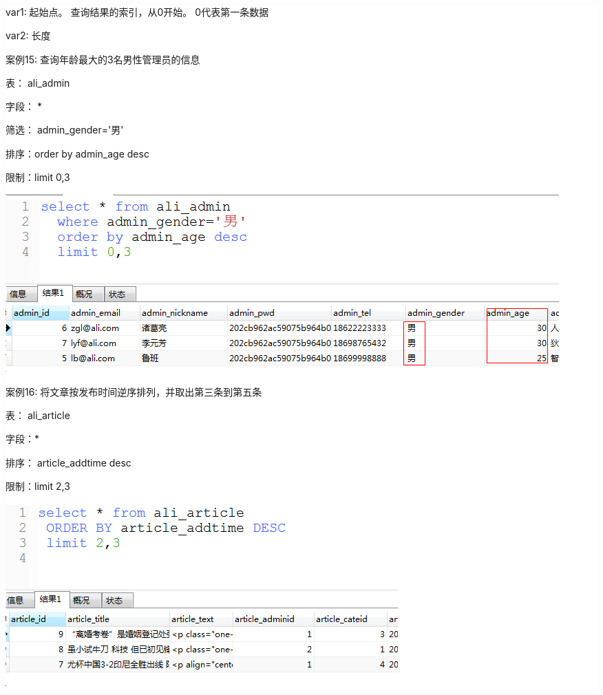  var1: 起始点。 查询结果的索引，从0开始。 0代表第一条数据

 var2: 长度

 

案例15: 查询年龄最大的3名男性管理员的信息

表： ali_admin

字段： *

筛选： admin_gender='男'

排序：order by admin_age desc

限制：limit 0,3



![1534218129029](assets/1534218129029.png)



案例16: 将文章按发布时间逆序排列，并取出第三条到第五条

表： ali_article

字段：*

排序： article_addtime desc

限制：limit 2,3

![1534218422235](assets/1534218422235.png)
